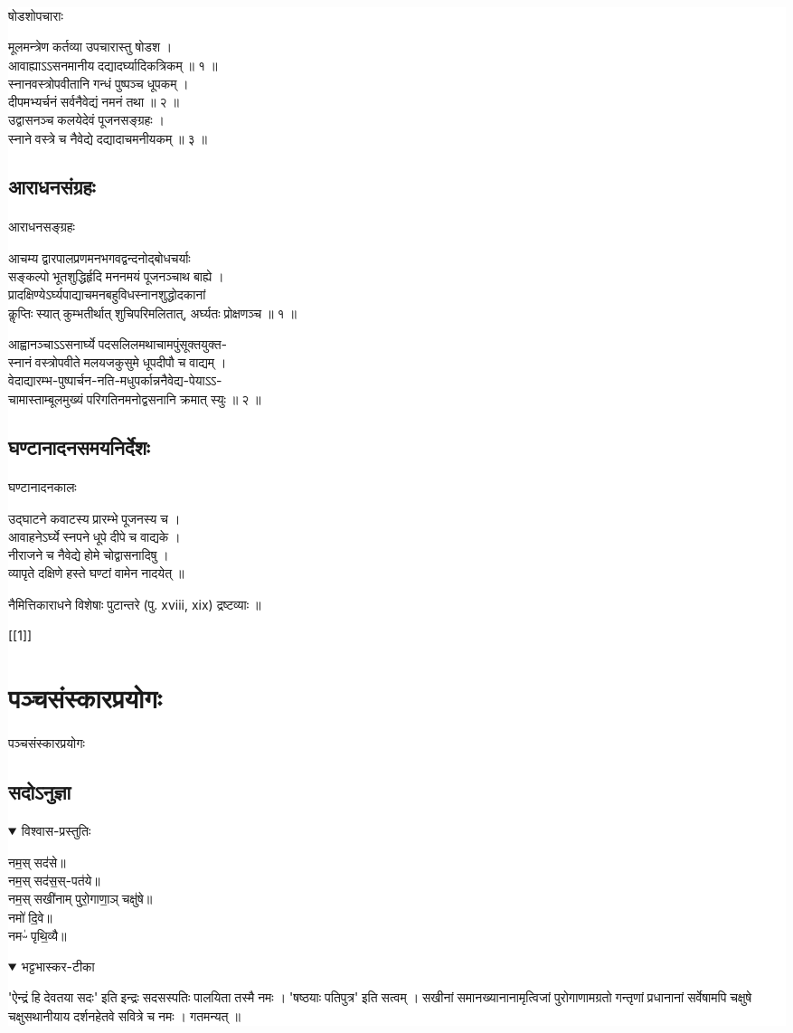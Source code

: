 षोडशोपचाराः

मूलमन्त्रेण कर्तव्या उपचारास्तु षोडश ।  
आवाह्याऽऽसनमानीय दद्यादर्घ्यादिकत्रिकम् ॥ १ ॥  
स्नानवस्त्रोपवीतानि गन्धं पुष्पञ्च धूपकम् ।  
दीपमभ्यर्चनं सर्वनैवेद्यं नमनं तथा ॥ २ ॥  
उद्वासनञ्च कलयेदेवं पूजनसङ्ग्रहः ।  
स्नाने वस्त्रे च नैवेद्ये दद्यादाचमनीयकम् ॥ ३ ॥

## आराधनसंग्रहः

आराधनसङ्ग्रहः

आचम्य द्वारपालप्रणमनभगवद्वन्दनोद्बोधचर्याः  
सङ्कल्पो भूतशुद्धिर्हृदि मननमयं पूजनञ्चाथ बाह्ये ।  
प्रादक्षिण्येऽर्घ्यपाद्याचमनबहुविधस्नानशुद्धोदकानां  
कॢप्तिः स्यात् कुम्भतीर्थात् शुचिपरिमलितात्, अर्घ्यतः प्रोक्षणञ्च ॥ १ ॥

आह्वानञ्चाऽऽसनार्घ्ये पदसलिलमथाचामपुंसूक्तयुक्त-  
स्नानं वस्त्रोपवीते मलयजकुसुमे धूपदीपौ च वाद्यम् ।  
वेदाद्यारम्भ-पुष्पार्चन-नति-मधुपर्कान्ननैवेद्य-पेयाऽऽ-  
चामास्ताम्बूलमुख्यं परिगतिनमनोद्वसनानि क्रमात् स्युः ॥ २ ॥

## घण्टानादनसमयनिर्देशः

घण्टानादनकालः

उद्घाटने कवाटस्य प्रारम्भे पूजनस्य च ।  
आवाहनेऽर्घ्ये स्नपने धूपे दीपे च वाद्यके ।  
नीराजने च नैवेद्ये होमे चोद्वासनादिषु ।  
व्यापृते दक्षिणे हस्ते घण्टां वामेन नादयेत् ॥

नैमित्तिकाराधने विशेषाः पुटान्तरे (पु. xviii, xix) द्रष्टव्याः ॥

[[1]]
# पञ्चसंस्कारप्रयोगः

पञ्चसंस्कारप्रयोगः

## सदोऽनुज्ञा

<details open><summary>विश्वास-प्रस्तुतिः</summary>

नम॒स् सद॑से॥  
नम॒स् सद॑स॒स्-पत॑ये॥    
नम॒स् सखी॑नाम् पुरो॒गाणा॒ञ् चक्षु॑षे॥    
नमो॑ दि॒वे॥   
नमᳶ॑ पृथि॒व्यै॥
</details>

<details open><summary>भट्टभास्कर-टीका</summary>

'ऐन्द्रं हि देवतया सदः' इति इन्द्रः सदसस्पतिः पालयिता तस्मै नमः । 'षष्ठयाः पतिपुत्र' इति सत्वम् । सखीनां समानख्यानानामृत्विजां पुरोगाणामग्रतो गन्तृणां प्रधानानां सर्वेषामपि चक्षुषे चक्षुसथानीयाय दर्शनहेतवे सवित्रे च नमः । गतमन्यत् ॥
</details>
